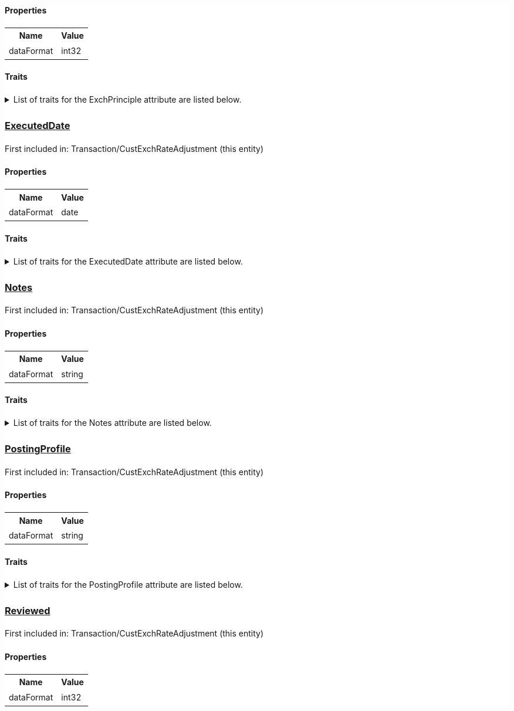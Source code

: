 #### Properties

<table><tr><th>Name</th><th>Value</th></tr><tr><td>dataFormat</td><td>int32</td></tr></table>

#### Traits

<details><summary>List of traits for the ExchPrinciple attribute are listed below.</summary></details>

### <a href=#ExecutedDate name="ExecutedDate">ExecutedDate</a>

First included in: Transaction/CustExchRateAdjustment (this entity)  

#### Properties

<table><tr><th>Name</th><th>Value</th></tr><tr><td>dataFormat</td><td>date</td></tr></table>

#### Traits

<details><summary>List of traits for the ExecutedDate attribute are listed below.</summary></details>

### <a href=#Notes name="Notes">Notes</a>

First included in: Transaction/CustExchRateAdjustment (this entity)  

#### Properties

<table><tr><th>Name</th><th>Value</th></tr><tr><td>dataFormat</td><td>string</td></tr></table>

#### Traits

<details><summary>List of traits for the Notes attribute are listed below.</summary></details>

### <a href=#PostingProfile name="PostingProfile">PostingProfile</a>

First included in: Transaction/CustExchRateAdjustment (this entity)  

#### Properties

<table><tr><th>Name</th><th>Value</th></tr><tr><td>dataFormat</td><td>string</td></tr></table>

#### Traits

<details><summary>List of traits for the PostingProfile attribute are listed below.</summary></details>

### <a href=#Reviewed name="Reviewed">Reviewed</a>

First included in: Transaction/CustExchRateAdjustment (this entity)  

#### Properties

<table><tr><th>Name</th><th>Value</th></tr><tr><td>dataFormat</td><td>int32</td></tr></table>
